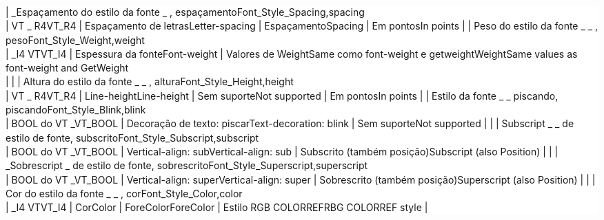| <span data-ttu-id="206b5-198">\_Espaçamento do estilo da fonte \_ , espaçamento</span><span class="sxs-lookup"><span data-stu-id="206b5-198">Font\_Style\_Spacing,spacing</span></span><br/>                   | <span data-ttu-id="206b5-199">VT \_ R4</span><span class="sxs-lookup"><span data-stu-id="206b5-199">VT\_R4</span></span>   | <span data-ttu-id="206b5-200">Espaçamento de letras</span><span class="sxs-lookup"><span data-stu-id="206b5-200">Letter-spacing</span></span>              | <span data-ttu-id="206b5-201">Espaçamento</span><span class="sxs-lookup"><span data-stu-id="206b5-201">Spacing</span></span>                                                   | <span data-ttu-id="206b5-202">Em pontos</span><span class="sxs-lookup"><span data-stu-id="206b5-202">In points</span></span>                 |
| <span data-ttu-id="206b5-203">Peso do estilo da fonte \_ \_ , peso</span><span class="sxs-lookup"><span data-stu-id="206b5-203">Font\_Style\_Weight,weight</span></span><br/>                     | <span data-ttu-id="206b5-204">\_I4 VT</span><span class="sxs-lookup"><span data-stu-id="206b5-204">VT\_I4</span></span>   | <span data-ttu-id="206b5-205">Espessura da fonte</span><span class="sxs-lookup"><span data-stu-id="206b5-205">Font-weight</span></span>                 | <span data-ttu-id="206b5-206">Valores de WeightSame como font-weight e getweight</span><span class="sxs-lookup"><span data-stu-id="206b5-206">WeightSame values as font-weight and GetWeight</span></span><br/> |                           |
| <span data-ttu-id="206b5-207">Altura do estilo da fonte \_ \_ , altura</span><span class="sxs-lookup"><span data-stu-id="206b5-207">Font\_Style\_Height,height</span></span><br/>                     | <span data-ttu-id="206b5-208">VT \_ R4</span><span class="sxs-lookup"><span data-stu-id="206b5-208">VT\_R4</span></span>   | <span data-ttu-id="206b5-209">Line-height</span><span class="sxs-lookup"><span data-stu-id="206b5-209">Line-height</span></span>                 | <span data-ttu-id="206b5-210">Sem suporte</span><span class="sxs-lookup"><span data-stu-id="206b5-210">Not supported</span></span>                                             | <span data-ttu-id="206b5-211">Em pontos</span><span class="sxs-lookup"><span data-stu-id="206b5-211">In points</span></span>                 |
| <span data-ttu-id="206b5-212">Estilo da fonte \_ \_ piscando, piscando</span><span class="sxs-lookup"><span data-stu-id="206b5-212">Font\_Style\_Blink,blink</span></span><br/>                       | <span data-ttu-id="206b5-213">BOOL do VT \_</span><span class="sxs-lookup"><span data-stu-id="206b5-213">VT\_BOOL</span></span> | <span data-ttu-id="206b5-214">Decoração de texto: piscar</span><span class="sxs-lookup"><span data-stu-id="206b5-214">Text-decoration: blink</span></span>      | <span data-ttu-id="206b5-215">Sem suporte</span><span class="sxs-lookup"><span data-stu-id="206b5-215">Not supported</span></span>                                             |                           |
| <span data-ttu-id="206b5-216">Subscript \_ \_ de estilo de fonte, subscrito</span><span class="sxs-lookup"><span data-stu-id="206b5-216">Font\_Style\_Subscript,subscript</span></span><br/>               | <span data-ttu-id="206b5-217">BOOL do VT \_</span><span class="sxs-lookup"><span data-stu-id="206b5-217">VT\_BOOL</span></span> | <span data-ttu-id="206b5-218">Vertical-align: sub</span><span class="sxs-lookup"><span data-stu-id="206b5-218">Vertical-align: sub</span></span>         | <span data-ttu-id="206b5-219">Subscrito (também posição)</span><span class="sxs-lookup"><span data-stu-id="206b5-219">Subscript (also Position)</span></span>                                 |                           |
| <span data-ttu-id="206b5-220">\_Sobrescript \_ de estilo de fonte, sobrescrito</span><span class="sxs-lookup"><span data-stu-id="206b5-220">Font\_Style\_Superscript,superscript</span></span><br/>           | <span data-ttu-id="206b5-221">BOOL do VT \_</span><span class="sxs-lookup"><span data-stu-id="206b5-221">VT\_BOOL</span></span> | <span data-ttu-id="206b5-222">Vertical-align: super</span><span class="sxs-lookup"><span data-stu-id="206b5-222">Vertical-align: super</span></span>       | <span data-ttu-id="206b5-223">Sobrescrito (também posição)</span><span class="sxs-lookup"><span data-stu-id="206b5-223">Superscript (also Position)</span></span>                               |                           |
| <span data-ttu-id="206b5-224">Cor do estilo da fonte \_ \_ , cor</span><span class="sxs-lookup"><span data-stu-id="206b5-224">Font\_Style\_Color,color</span></span><br/>                       | <span data-ttu-id="206b5-225">\_I4 VT</span><span class="sxs-lookup"><span data-stu-id="206b5-225">VT\_I4</span></span>   | <span data-ttu-id="206b5-226">Cor</span><span class="sxs-lookup"><span data-stu-id="206b5-226">Color</span></span>                       | <span data-ttu-id="206b5-227">ForeColor</span><span class="sxs-lookup"><span data-stu-id="206b5-227">ForeColor</span></span>                                                 | <span data-ttu-id="206b5-228">Estilo RGB COLORREF</span><span class="sxs-lookup"><span data-stu-id="206b5-228">RBG COLORREF style</span></span>        |